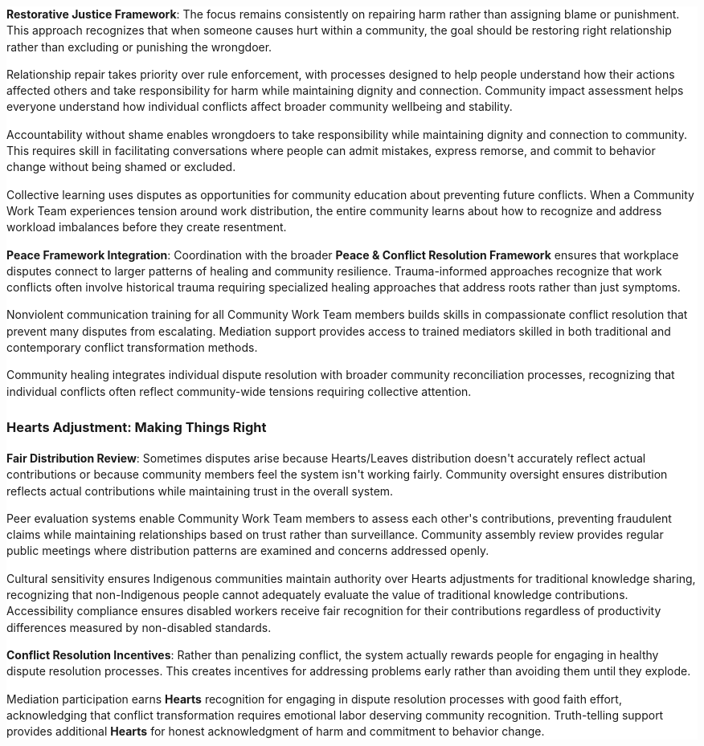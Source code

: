 **Restorative Justice Framework**: The focus remains consistently on repairing harm rather than assigning blame or punishment. This approach recognizes that when someone causes hurt within a community, the goal should be restoring right relationship rather than excluding or punishing the wrongdoer.

Relationship repair takes priority over rule enforcement, with processes designed to help people understand how their actions affected others and take responsibility for harm while maintaining dignity and connection. Community impact assessment helps everyone understand how individual conflicts affect broader community wellbeing and stability.

Accountability without shame enables wrongdoers to take responsibility while maintaining dignity and connection to community. This requires skill in facilitating conversations where people can admit mistakes, express remorse, and commit to behavior change without being shamed or excluded.

Collective learning uses disputes as opportunities for community education about preventing future conflicts. When a Community Work Team experiences tension around work distribution, the entire community learns about how to recognize and address workload imbalances before they create resentment.

**Peace Framework Integration**: Coordination with the broader **Peace & Conflict Resolution Framework** ensures that workplace disputes connect to larger patterns of healing and community resilience. Trauma-informed approaches recognize that work conflicts often involve historical trauma requiring specialized healing approaches that address roots rather than just symptoms.

Nonviolent communication training for all Community Work Team members builds skills in compassionate conflict resolution that prevent many disputes from escalating. Mediation support provides access to trained mediators skilled in both traditional and contemporary conflict transformation methods.

Community healing integrates individual dispute resolution with broader community reconciliation processes, recognizing that individual conflicts often reflect community-wide tensions requiring collective attention.

### Hearts Adjustment: Making Things Right

**Fair Distribution Review**: Sometimes disputes arise because Hearts/Leaves distribution doesn't accurately reflect actual contributions or because community members feel the system isn't working fairly. Community oversight ensures distribution reflects actual contributions while maintaining trust in the overall system.

Peer evaluation systems enable Community Work Team members to assess each other's contributions, preventing fraudulent claims while maintaining relationships based on trust rather than surveillance. Community assembly review provides regular public meetings where distribution patterns are examined and concerns addressed openly.

Cultural sensitivity ensures Indigenous communities maintain authority over Hearts adjustments for traditional knowledge sharing, recognizing that non-Indigenous people cannot adequately evaluate the value of traditional knowledge contributions. Accessibility compliance ensures disabled workers receive fair recognition for their contributions regardless of productivity differences measured by non-disabled standards.

**Conflict Resolution Incentives**: Rather than penalizing conflict, the system actually rewards people for engaging in healthy dispute resolution processes. This creates incentives for addressing problems early rather than avoiding them until they explode.

Mediation participation earns **Hearts** recognition for engaging in dispute resolution processes with good faith effort, acknowledging that conflict transformation requires emotional labor deserving community recognition. Truth-telling support provides additional **Hearts** for honest acknowledgment of harm and commitment to behavior change.
